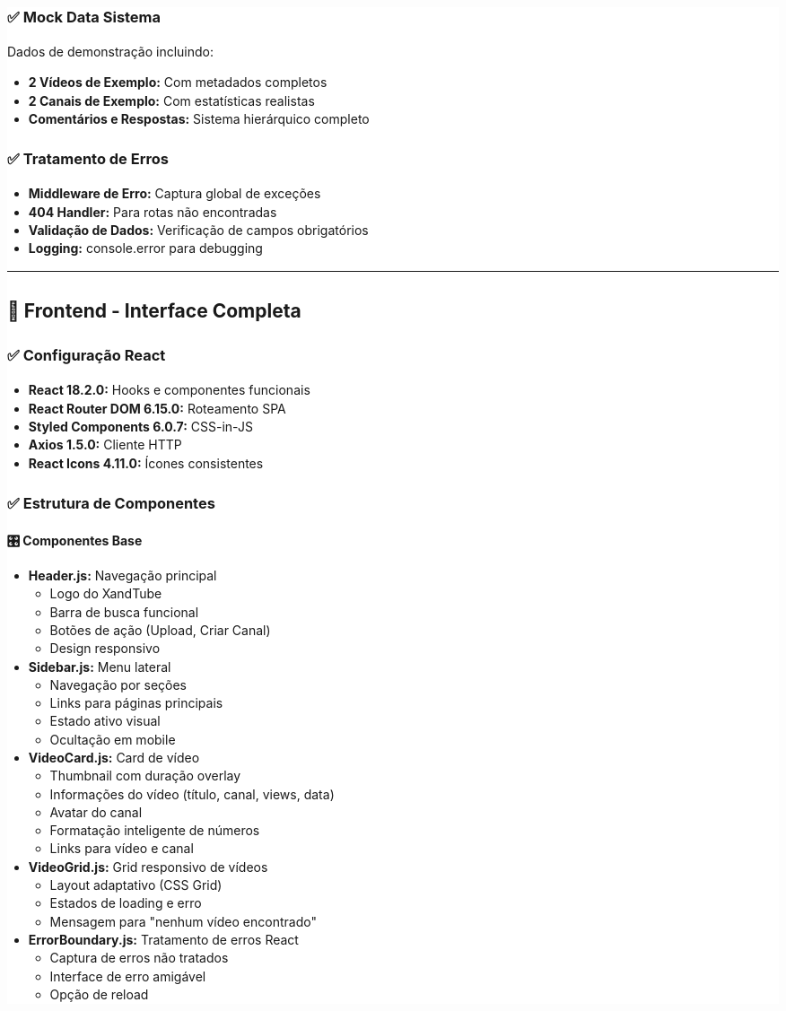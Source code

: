 ### ✅ Mock Data Sistema
Dados de demonstração incluindo:
- **2 Vídeos de Exemplo:** Com metadados completos
- **2 Canais de Exemplo:** Com estatísticas realistas
- **Comentários e Respostas:** Sistema hierárquico completo

### ✅ Tratamento de Erros
- **Middleware de Erro:** Captura global de exceções
- **404 Handler:** Para rotas não encontradas
- **Validação de Dados:** Verificação de campos obrigatórios
- **Logging:** console.error para debugging

---

## 🎨 Frontend - Interface Completa

### ✅ Configuração React
- **React 18.2.0:** Hooks e componentes funcionais
- **React Router DOM 6.15.0:** Roteamento SPA
- **Styled Components 6.0.7:** CSS-in-JS
- **Axios 1.5.0:** Cliente HTTP
- **React Icons 4.11.0:** Ícones consistentes

### ✅ Estrutura de Componentes

#### 🎛️ Componentes Base
- **Header.js:** Navegação principal
  - Logo do XandTube
  - Barra de busca funcional
  - Botões de ação (Upload, Criar Canal)
  - Design responsivo
- **Sidebar.js:** Menu lateral
  - Navegação por seções
  - Links para páginas principais
  - Estado ativo visual
  - Ocultação em mobile
- **VideoCard.js:** Card de vídeo
  - Thumbnail com duração overlay
  - Informações do vídeo (título, canal, views, data)
  - Avatar do canal
  - Formatação inteligente de números
  - Links para vídeo e canal
- **VideoGrid.js:** Grid responsivo de vídeos
  - Layout adaptativo (CSS Grid)
  - Estados de loading e erro
  - Mensagem para "nenhum vídeo encontrado"
- **ErrorBoundary.js:** Tratamento de erros React
  - Captura de erros não tratados
  - Interface de erro amigável
  - Opção de reload
